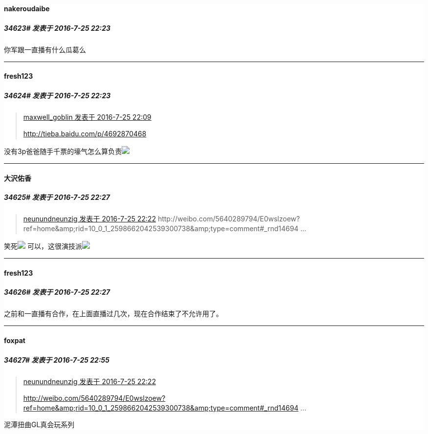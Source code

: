 ####  nakeroudaibe  
##### 34623#       发表于 2016-7-25 22:23


你军跟一直播有什么瓜葛么


*****

####  fresh123  
##### 34624#       发表于 2016-7-25 22:23


<blockquote><a href="httphttps://bbs.saraba1st.com/2b/forum.php?mod=redirect&amp;goto=findpost&amp;pid=33061514&amp;ptid=1105387" target="_blank">maxwell_goblin 发表于 2016-7-25 22:09</a>

http://tieba.baidu.com/p/4692870468</blockquote>
没有3p爸爸随手千票的壕气怎么算负责<img src="https://static.saraba1st.com/image/smiley/face/84.gif" referrerpolicy="no-referrer">


*****

####  大沢佑香  
##### 34625#       发表于 2016-7-25 22:27


<blockquote><a href="httphttps://bbs.saraba1st.com/2b/forum.php?mod=redirect&amp;amp;goto=findpost&amp;amp;pid=33061613&amp;amp;ptid=1105387" target="_blank">neunundneunzig 发表于 2016-7-25 22:22</a>
http://weibo.com/5640289794/E0wslzoew?ref=home&amp;amp;rid=10_0_1_2598662042539300738&amp;amp;type=comment#_rnd14694 ...</blockquote>
笑死<img src="https://static.saraba1st.com/image/smiley/normal/019.gif" referrerpolicy="no-referrer">
可以，这很演技派<img src="https://static.saraba1st.com/image/smiley/normal/038.gif" referrerpolicy="no-referrer">


*****

####  fresh123  
##### 34626#       发表于 2016-7-25 22:27


之前和一直播有合作，在上面直播过几次，现在合作结束了不允许用了。


*****

####  foxpat  
##### 34627#       发表于 2016-7-25 22:55


<blockquote><a href="httphttps://bbs.saraba1st.com/2b/forum.php?mod=redirect&amp;goto=findpost&amp;pid=33061613&amp;ptid=1105387" target="_blank">neunundneunzig 发表于 2016-7-25 22:22</a>

http://weibo.com/5640289794/E0wslzoew?ref=home&amp;rid=10_0_1_2598662042539300738&amp;type=comment#_rnd14694 ...</blockquote>

泥潭扭曲GL真会玩系列
